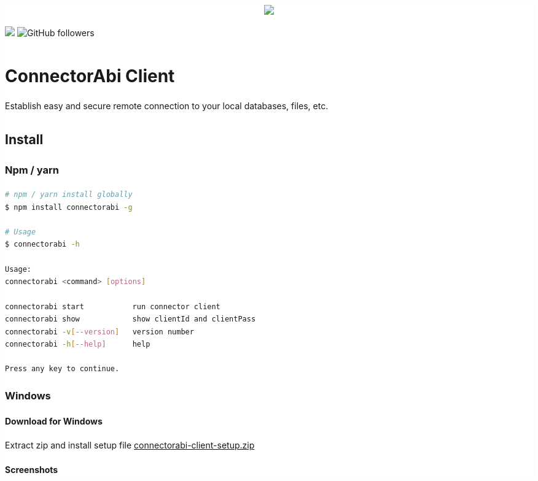 <p align="center">
<a href="https://connectorabi.com" _target="blank">
<img src="https://github.com/connectorabi/.github/raw/main/images/connectorabi-logo.png"  width="400" />
</a>
</p>

[![](https://img.shields.io/badge/%F0%9F%8C%90%20Powered_by-aliabi.org-blueviolet?style=flat&labelColor=%23323232)](https://aliabi.org) ![GitHub followers](https://img.shields.io/github/followers/aliabi-org?label=AliAbi%20Collective&logo=github)

# ConnectorAbi Client


Establish easy and secure remote connection to your local databases, files, etc.


## Install

### Npm / yarn

```bash
# npm / yarn install globally
$ npm install connectorabi -g

# Usage
$ connectorabi -h

Usage:
connectorabi <command> [options]

connectorabi start           run connector client
connectorabi show            show clientId and clientPass
connectorabi -v[--version]   version number
connectorabi -h[--help]      help

Press any key to continue.
```

### Windows

#### Download for Windows
Extract zip and install setup file [connectorabi-client-setup.zip](./installer/win64/connectorabi-client-setup.zip)


#### Screenshots

 <a href="./docs/screen-shots/Screenshot_0_1.jpg" target="_blank">